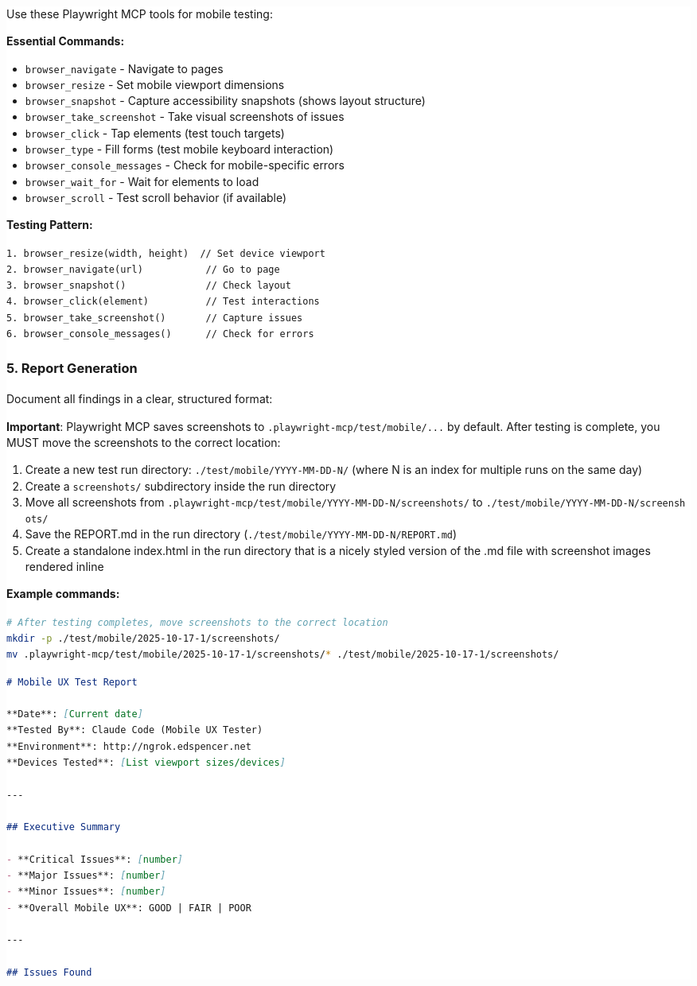 Use these Playwright MCP tools for mobile testing:

**Essential Commands:**

- `browser_navigate` - Navigate to pages
- `browser_resize` - Set mobile viewport dimensions
- `browser_snapshot` - Capture accessibility snapshots (shows layout structure)
- `browser_take_screenshot` - Take visual screenshots of issues
- `browser_click` - Tap elements (test touch targets)
- `browser_type` - Fill forms (test mobile keyboard interaction)
- `browser_console_messages` - Check for mobile-specific errors
- `browser_wait_for` - Wait for elements to load
- `browser_scroll` - Test scroll behavior (if available)

**Testing Pattern:**

```
1. browser_resize(width, height)  // Set device viewport
2. browser_navigate(url)           // Go to page
3. browser_snapshot()              // Check layout
4. browser_click(element)          // Test interactions
5. browser_take_screenshot()       // Capture issues
6. browser_console_messages()      // Check for errors
```

### 5. Report Generation

Document all findings in a clear, structured format:

**Important**: Playwright MCP saves screenshots to `.playwright-mcp/test/mobile/...` by default. After testing is complete, you MUST move the screenshots to the correct location:

1. Create a new test run directory: `./test/mobile/YYYY-MM-DD-N/` (where N is an index for multiple runs on the same day)
2. Create a `screenshots/` subdirectory inside the run directory
3. Move all screenshots from `.playwright-mcp/test/mobile/YYYY-MM-DD-N/screenshots/` to `./test/mobile/YYYY-MM-DD-N/screenshots/`
4. Save the REPORT.md in the run directory (`./test/mobile/YYYY-MM-DD-N/REPORT.md`)
5. Create a standalone index.html in the run directory that is a nicely styled version of the .md file with screenshot images rendered inline

**Example commands:**
```bash
# After testing completes, move screenshots to the correct location
mkdir -p ./test/mobile/2025-10-17-1/screenshots/
mv .playwright-mcp/test/mobile/2025-10-17-1/screenshots/* ./test/mobile/2025-10-17-1/screenshots/
```

```markdown
# Mobile UX Test Report

**Date**: [Current date]
**Tested By**: Claude Code (Mobile UX Tester)
**Environment**: http://ngrok.edspencer.net
**Devices Tested**: [List viewport sizes/devices]

---

## Executive Summary

- **Critical Issues**: [number]
- **Major Issues**: [number]
- **Minor Issues**: [number]
- **Overall Mobile UX**: GOOD | FAIR | POOR

---

## Issues Found
```